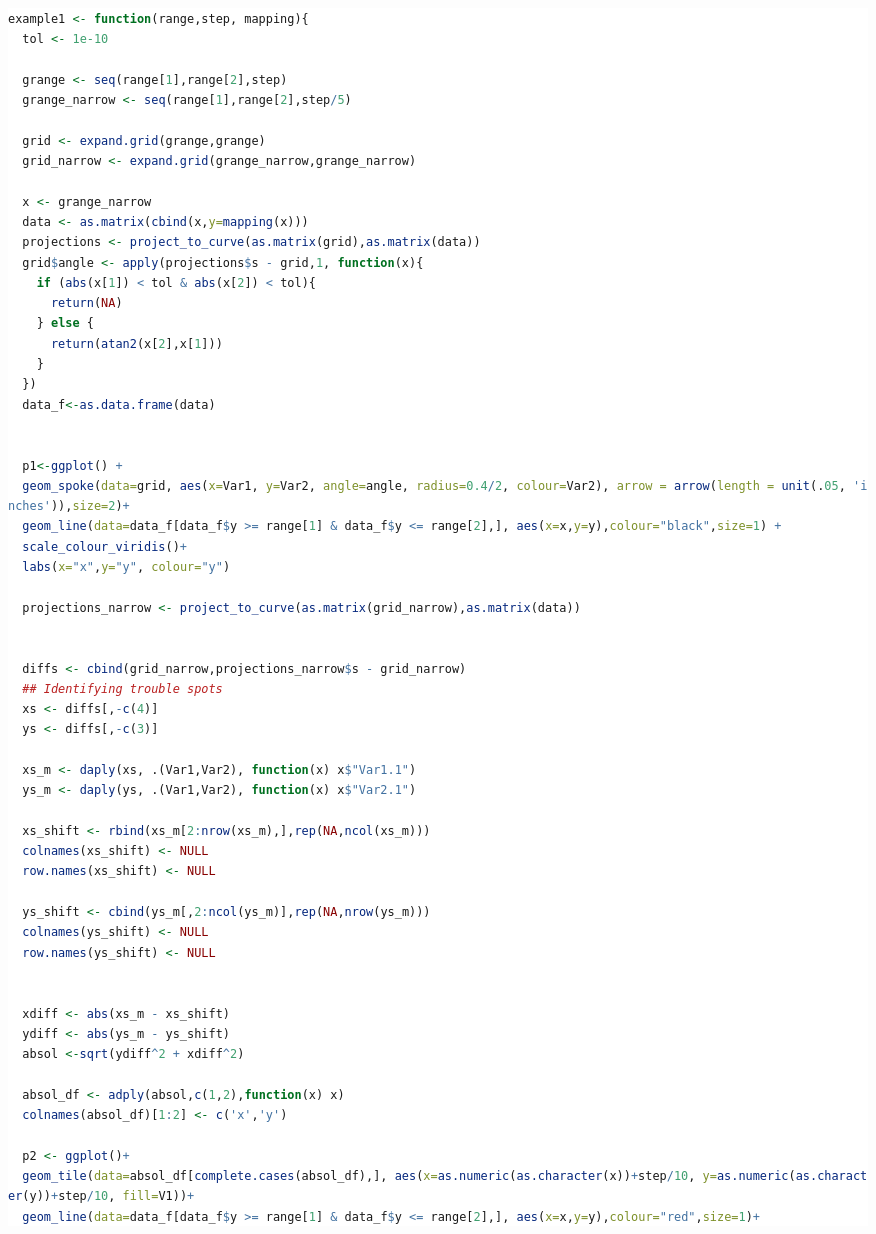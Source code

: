 

``` r
example1 <- function(range,step, mapping){
  tol <- 1e-10
  
  grange <- seq(range[1],range[2],step)
  grange_narrow <- seq(range[1],range[2],step/5)
  
  grid <- expand.grid(grange,grange)
  grid_narrow <- expand.grid(grange_narrow,grange_narrow)
  
  x <- grange_narrow
  data <- as.matrix(cbind(x,y=mapping(x)))
  projections <- project_to_curve(as.matrix(grid),as.matrix(data))
  grid$angle <- apply(projections$s - grid,1, function(x){
    if (abs(x[1]) < tol & abs(x[2]) < tol){
      return(NA)
    } else {
      return(atan2(x[2],x[1]))
    }
  })
  data_f<-as.data.frame(data)
  
  
  p1<-ggplot() +
  geom_spoke(data=grid, aes(x=Var1, y=Var2, angle=angle, radius=0.4/2, colour=Var2), arrow = arrow(length = unit(.05, 'inches')),size=2)+
  geom_line(data=data_f[data_f$y >= range[1] & data_f$y <= range[2],], aes(x=x,y=y),colour="black",size=1) +
  scale_colour_viridis()+
  labs(x="x",y="y", colour="y")
  
  projections_narrow <- project_to_curve(as.matrix(grid_narrow),as.matrix(data))

  
  diffs <- cbind(grid_narrow,projections_narrow$s - grid_narrow)
  ## Identifying trouble spots
  xs <- diffs[,-c(4)]
  ys <- diffs[,-c(3)]
  
  xs_m <- daply(xs, .(Var1,Var2), function(x) x$"Var1.1")
  ys_m <- daply(ys, .(Var1,Var2), function(x) x$"Var2.1")

  xs_shift <- rbind(xs_m[2:nrow(xs_m),],rep(NA,ncol(xs_m)))
  colnames(xs_shift) <- NULL
  row.names(xs_shift) <- NULL

  ys_shift <- cbind(ys_m[,2:ncol(ys_m)],rep(NA,nrow(ys_m)))
  colnames(ys_shift) <- NULL
  row.names(ys_shift) <- NULL


  xdiff <- abs(xs_m - xs_shift)
  ydiff <- abs(ys_m - ys_shift)
  absol <-sqrt(ydiff^2 + xdiff^2)

  absol_df <- adply(absol,c(1,2),function(x) x)
  colnames(absol_df)[1:2] <- c('x','y')
  
  p2 <- ggplot()+
  geom_tile(data=absol_df[complete.cases(absol_df),], aes(x=as.numeric(as.character(x))+step/10, y=as.numeric(as.character(y))+step/10, fill=V1))+
  geom_line(data=data_f[data_f$y >= range[1] & data_f$y <= range[2],], aes(x=x,y=y),colour="red",size=1)+
```